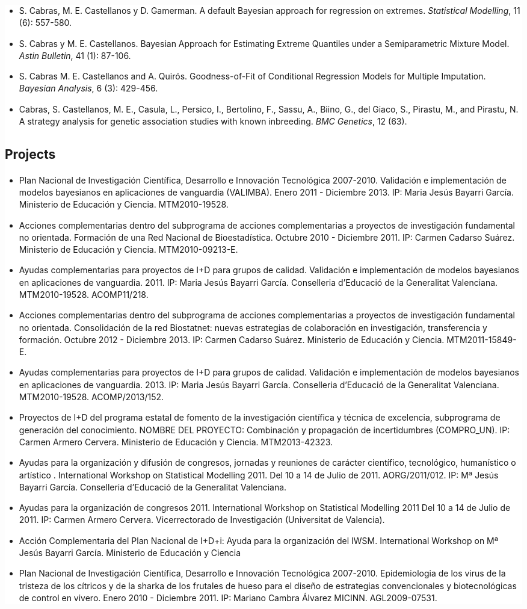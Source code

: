   - S. Cabras, M. E. Castellanos y D. Gamerman. A default Bayesian approach for regression on extremes. *Statistical Modelling*, 11 (6): 557-580.

  - S. Cabras y M. E. Castellanos. Bayesian Approach for Estimating Extreme Quantiles under a Semiparametric Mixture Model. *Astin Bulletin*, 41 (1): 87-106.

  - S. Cabras M. E. Castellanos and A. Quirós. Goodness-of-Fit of Conditional Regression Models for Multiple Imputation. *Bayesian Analysis*, 6 (3): 429-456.

  - Cabras, S. Castellanos, M. E., Casula, L., Persico, I., Bertolino, F., Sassu, A., Biino, G., del Giaco, S., Pirastu, M., and Pirastu, N. A strategy analysis for genetic association studies with known inbreeding. *BMC Genetics*, 12 (63).

## <a name="projects"></a>Projects

- Plan Nacional de Investigación Científica, Desarrollo e Innovación Tecnológica 2007-2010. Validación e implementación de modelos bayesianos en aplicaciones de vanguardia (VALIMBA). Enero 2011 - Diciembre 2013. IP: Maria Jesús Bayarri García. Ministerio de Educación y Ciencia. MTM2010-19528.

- Acciones complementarias dentro del subprograma de acciones complementarias a proyectos de investigación fundamental no orientada. Formación de una Red Nacional de Bioestadística. Octubre 2010 - Diciembre 2011. IP: Carmen Cadarso Suárez. Ministerio de Educación y Ciencia. MTM2010-09213-E.

- Ayudas complementarias para proyectos de I+D para grupos de calidad. Validación e implementación de modelos bayesianos en aplicaciones de vanguardia. 2011. IP: Maria Jesús Bayarri García. Conselleria d’Educació de la Generalitat Valenciana. MTM2010-19528. ACOMP11/218. 

- Acciones complementarias dentro del subprograma de acciones complementarias a proyectos de investigación fundamental no orientada. Consolidación de la red Biostatnet: nuevas estrategias de colaboración en investigación, transferencia y formación. Octubre 2012 - Diciembre 2013. IP: Carmen Cadarso Suárez. Ministerio de Educación y Ciencia. MTM2011-15849-E.

- Ayudas complementarias para proyectos de I+D para grupos de calidad. Validación e implementación de modelos bayesianos en aplicaciones de vanguardia. 2013. IP: Maria Jesús Bayarri García. Conselleria d’Educació de la Generalitat Valenciana. MTM2010-19528. ACOMP/2013/152. 

- Proyectos de I+D del programa estatal de fomento de la investigación científica y técnica de excelencia, subprograma de generación del conocimiento. NOMBRE DEL PROYECTO: Combinación y propagación de incertidumbres (COMPRO_UN). IP: Carmen Armero Cervera. Ministerio de Educación y Ciencia. MTM2013-42323.

- Ayudas para la organización y difusión de congresos, jornadas y reuniones de carácter científico, tecnológico, humanístico o artístico . International Workshop on Statistical Modelling 2011. Del 10 a 14 de Julio de 2011. AORG/2011/012. IP: Mª Jesús Bayarri García. Conselleria d’Educació de la Generalitat Valenciana.

- Ayudas para la organización de congresos 2011. International Workshop on Statistical Modelling 2011 Del 10 a 14 de Julio de 2011. IP: Carmen Armero Cervera. Vicerrectorado de Investigación (Universitat de Valencia).

- Acción Complementaria del Plan Nacional de I+D+i: Ayuda para la organización del IWSM. International Workshop on Mª Jesús Bayarri García. Ministerio de Educación y Ciencia

- Plan Nacional de Investigación Científica, Desarrollo e Innovación Tecnológica 2007-2010. Epidemiologia de los virus de la tristeza de los cítricos y de la sharka de los frutales de hueso para el diseño de estrategias  convencionales y biotecnológicas de control en vivero. Enero 2010 - Diciembre 2011. IP: Mariano Cambra Álvarez MICINN. AGL2009-07531.
